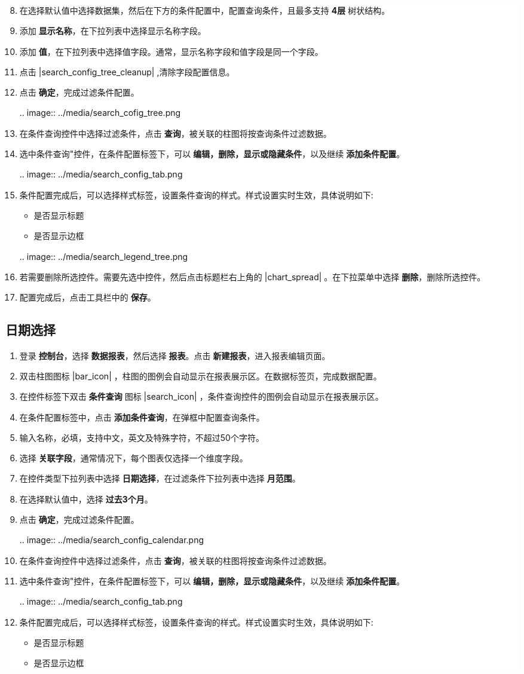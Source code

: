 8. 在选择默认值中选择数据集，然后在下方的条件配置中，配置查询条件，且最多支持 **4层** 树状结构。

9. 添加 **显示名称**，在下拉列表中选择显示名称字段。

10. 添加 **值**，在下拉列表中选择值字段。通常，显示名称字段和值字段是同一个字段。

11. 点击 |search_config_tree_cleanup| ,清除字段配置信息。

12. 点击 **确定**，完成过滤条件配置。

    .. image:: ../media/search_cofig_tree.png

13. 在条件查询控件中选择过滤条件，点击 **查询**，被关联的柱图将按查询条件过滤数据。

14. 选中条件查询"控件，在条件配置标签下，可以 **编辑，删除，显示或隐藏条件**，以及继续 **添加条件配置**。

    .. image:: ../media/search_config_tab.png

15. 条件配置完成后，可以选择样式标签，设置条件查询的样式。样式设置实时生效，具体说明如下:

    - 是否显示标题

    - 是否显示边框

    .. image:: ../media/search_legend_tree.png

16. 若需要删除所选控件。需要先选中控件，然后点击标题栏右上角的 |chart_spread| 。在下拉菜单中选择 **删除**，删除所选控件。

17. 配置完成后，点击工具栏中的 **保存**。

## 日期选择

1. 登录 **控制台**，选择 **数据报表**，然后选择 **报表**。点击 **新建报表**，进入报表编辑页面。

2. 双击柱图图标 |bar_icon| ，柱图的图例会自动显示在报表展示区。在数据标签页，完成数据配置。

3. 在控件标签下双击 **条件查询** 图标 |search_icon| ，条件查询控件的图例会自动显示在报表展示区。

4. 在条件配置标签中，点击 **添加条件查询**，在弹框中配置查询条件。

5. 输入名称，必填，支持中文，英文及特殊字符，不超过50个字符。

6. 选择 **关联字段**，通常情况下，每个图表仅选择一个维度字段。

7. 在控件类型下拉列表中选择 **日期选择**，在过滤条件下拉列表中选择 **月范围**。

8. 在选择默认值中，选择 **过去3个月**。

9. 点击 **确定**，完成过滤条件配置。

   .. image:: ../media/search_config_calendar.png

10. 在条件查询控件中选择过滤条件，点击 **查询**，被关联的柱图将按查询条件过滤数据。

11. 选中条件查询"控件，在条件配置标签下，可以 **编辑，删除，显示或隐藏条件**，以及继续 **添加条件配置**。

    .. image:: ../media/search_config_tab.png

12. 条件配置完成后，可以选择样式标签，设置条件查询的样式。样式设置实时生效，具体说明如下:

    - 是否显示标题

    - 是否显示边框
